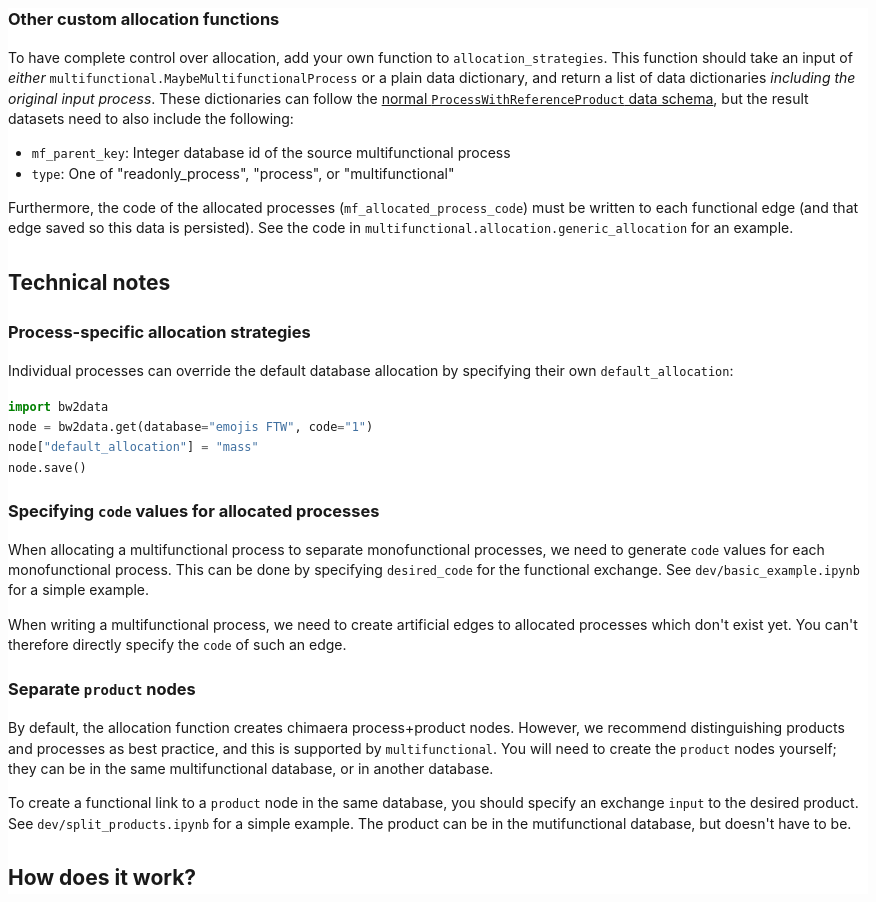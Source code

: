 ```python
```

### Other custom allocation functions

To have complete control over allocation, add your own function to `allocation_strategies`. This function should take an input of *either* `multifunctional.MaybeMultifunctionalProcess` or a plain data dictionary, and return a list of data dictionaries *including the original input process*. These dictionaries can follow the [normal `ProcessWithReferenceProduct` data schema](https://github.com/brightway-lca/bw_interface_schemas/blob/5fb1d40587aec2a4bb2248505550fc883a91c355/bw_interface_schemas/lci.py#L83), but the result datasets need to also include the following:

* `mf_parent_key`: Integer database id of the source multifunctional process
* `type`: One of "readonly_process", "process", or "multifunctional"

Furthermore, the code of the allocated processes (`mf_allocated_process_code`) must be written to each functional edge (and that edge saved so this data is persisted). See the code in `multifunctional.allocation.generic_allocation` for an example.

## Technical notes

### Process-specific allocation strategies

Individual processes can override the default database allocation by specifying their own `default_allocation`:

```python
import bw2data
node = bw2data.get(database="emojis FTW", code="1")
node["default_allocation"] = "mass"
node.save()
```

### Specifying `code` values for allocated processes

When allocating a multifunctional process to separate monofunctional processes, we need to generate `code` values for each monofunctional process. This can be done by specifying `desired_code` for the functional exchange.  See `dev/basic_example.ipynb` for a simple example.

When writing a multifunctional process, we need to create artificial edges to allocated processes which don't exist yet. You can't therefore directly specify the `code` of such an edge.

### Separate `product` nodes

By default, the allocation function creates chimaera process+product nodes. However, we recommend distinguishing products and processes as best practice, and this is supported by `multifunctional`. You will need to create the `product` nodes yourself; they can be in the same multifunctional database, or in another database.

To create a functional link to a `product` node in the same database, you should specify an exchange `input` to the desired product. See `dev/split_products.ipynb` for a simple example. The product can be in the mutifunctional database, but doesn't have to be.

## How does it work?


[pypi status]: https://pypi.org/project/multifunctional/
[read the docs]: https://multifunctional.readthedocs.io/
[tests]: https://github.com/brightway-lca/multifunctional/actions?workflow=Tests
[codecov]: https://app.codecov.io/gh/brightway-lca/multifunctional
[pre-commit]: https://github.com/pre-commit/pre-commit
[black]: https://github.com/psf/black
[command-line reference]: https://multifunctional.readthedocs.io/en/latest/usage.html
[License]: https://github.com/brightway-lca/multifunctional/blob/main/LICENSE
[Contributor Guide]: https://github.com/brightway-lca/multifunctional/blob/main/CONTRIBUTING.md
[Issue Tracker]: https://github.com/brightway-lca/multifunctional/issues